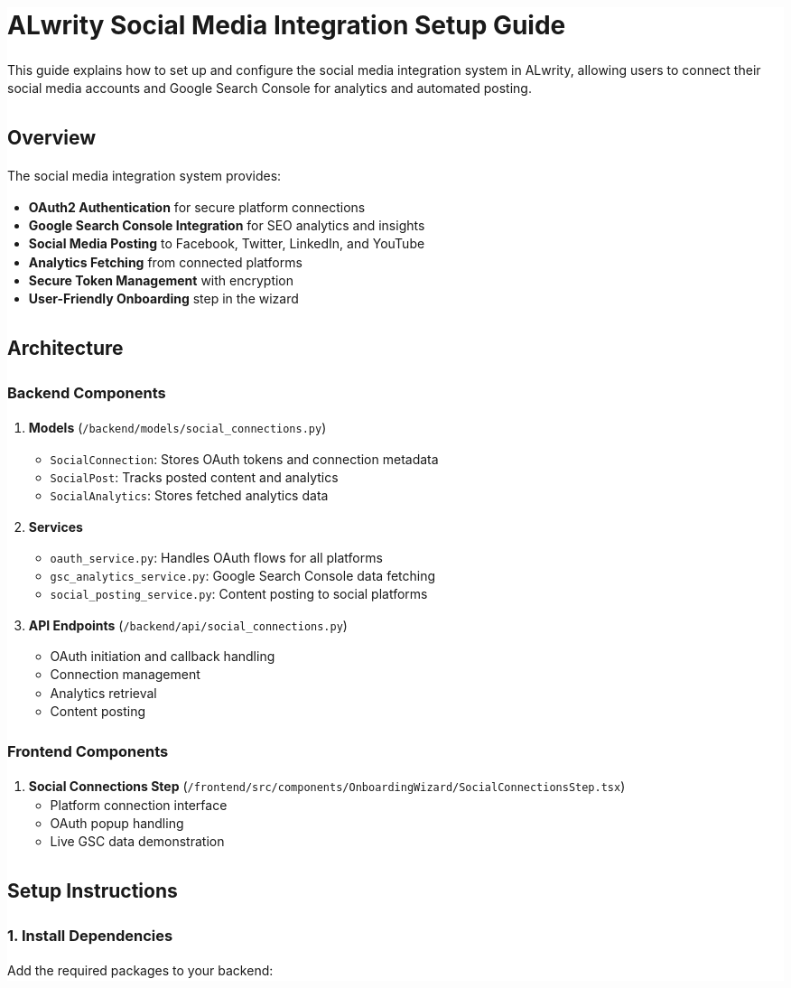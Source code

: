 # ALwrity Social Media Integration Setup Guide

This guide explains how to set up and configure the social media integration system in ALwrity, allowing users to connect their social media accounts and Google Search Console for analytics and automated posting.

## Overview

The social media integration system provides:

- **OAuth2 Authentication** for secure platform connections
- **Google Search Console Integration** for SEO analytics and insights
- **Social Media Posting** to Facebook, Twitter, LinkedIn, and YouTube
- **Analytics Fetching** from connected platforms
- **Secure Token Management** with encryption
- **User-Friendly Onboarding** step in the wizard

## Architecture

### Backend Components

1. **Models** (`/backend/models/social_connections.py`)
   - `SocialConnection`: Stores OAuth tokens and connection metadata
   - `SocialPost`: Tracks posted content and analytics
   - `SocialAnalytics`: Stores fetched analytics data

2. **Services**
   - `oauth_service.py`: Handles OAuth flows for all platforms
   - `gsc_analytics_service.py`: Google Search Console data fetching
   - `social_posting_service.py`: Content posting to social platforms

3. **API Endpoints** (`/backend/api/social_connections.py`)
   - OAuth initiation and callback handling
   - Connection management
   - Analytics retrieval
   - Content posting

### Frontend Components

1. **Social Connections Step** (`/frontend/src/components/OnboardingWizard/SocialConnectionsStep.tsx`)
   - Platform connection interface
   - OAuth popup handling
   - Live GSC data demonstration

## Setup Instructions

### 1. Install Dependencies

Add the required packages to your backend:
